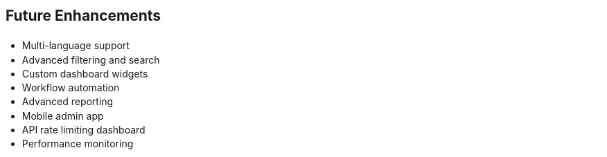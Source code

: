 ## Future Enhancements

- Multi-language support
- Advanced filtering and search
- Custom dashboard widgets
- Workflow automation
- Advanced reporting
- Mobile admin app
- API rate limiting dashboard
- Performance monitoring